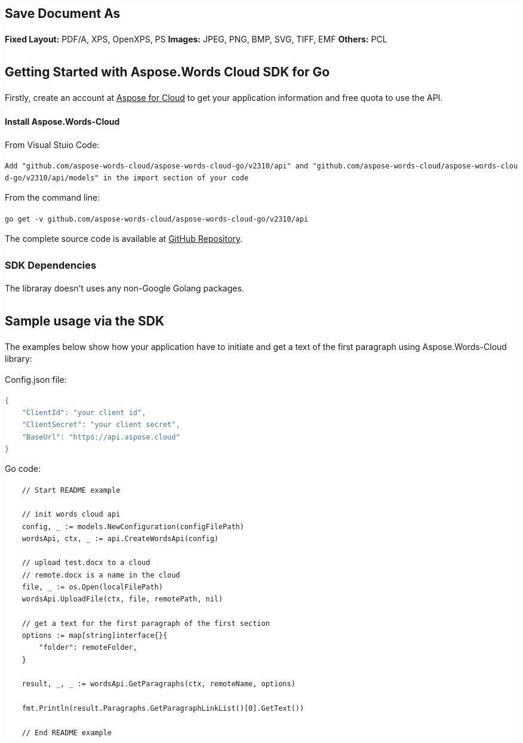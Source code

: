 ## Save Document As

**Fixed Layout:** PDF/A, XPS, OpenXPS, PS
**Images:** JPEG, PNG, BMP, SVG, TIFF, EMF
**Others:** PCL

## Getting Started with Aspose.Words Cloud SDK for Go

Firstly, create an account at [Aspose for Cloud](https://dashboard.aspose.cloud/#/apps) to get your application information and free quota to use the API. 

#### Install Aspose.Words-Cloud

From Visual Stuio Code:

	Add "github.com/aspose-words-cloud/aspose-words-cloud-go/v2310/api" and "github.com/aspose-words-cloud/aspose-words-cloud-go/v2310/api/models" in the import section of your code

From the command line:

	go get -v github.com/aspose-words-cloud/aspose-words-cloud-go/v2310/api

The complete source code is available at [GitHub Repository](https://github.com/aspose-words-cloud/aspose-words-cloud-go).

### SDK Dependencies

The libraray doesn't uses any non-Google Golang packages.

## Sample usage via the SDK

The examples below show how your application have to initiate and get a text of the first paragraph using Aspose.Words-Cloud library:

Config.json file:
```csharp
{
	"ClientId": "your client id",
	"ClientSecret": "your client secret",
	"BaseUrl": "https://api.aspose.cloud"
} 
```
Go code:

```
	// Start README example

	// init words cloud api
	config, _ := models.NewConfiguration(configFilePath)
	wordsApi, ctx, _ := api.CreateWordsApi(config)

	// upload test.docx to a cloud
	// remote.docx is a name in the cloud
	file, _ := os.Open(localFilePath)
	wordsApi.UploadFile(ctx, file, remotePath, nil)

	// get a text for the first paragraph of the first section
	options := map[string]interface{}{
		"folder": remoteFolder,
	}

	result, _, _ := wordsApi.GetParagraphs(ctx, remoteName, options)

	fmt.Println(result.Paragraphs.GetParagraphLinkList()[0].GetText())

	// End README example
```